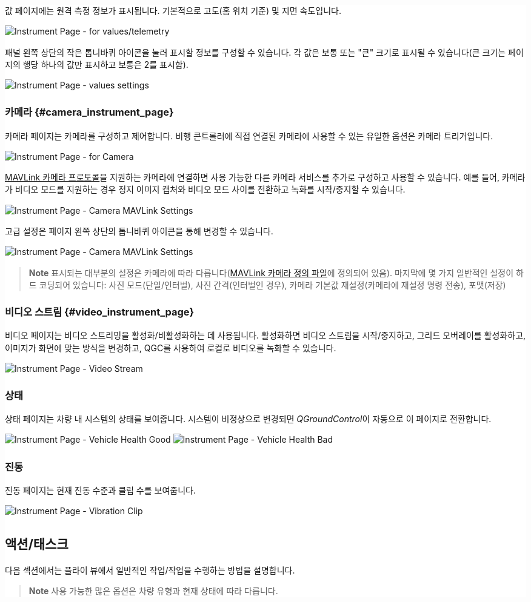 값 페이지에는 원격 측정 정보가 표시됩니다. 기본적으로 고도(홈 위치 기준) 및 지면 속도입니다.

![Instrument Page - for values/telemetry](../../assets/fly/instrument_page_values.jpg)

패널 왼쪽 상단의 작은 톱니바퀴 아이콘을 눌러 표시할 정보를 구성할 수 있습니다. 각 값은 보통 또는 "큰" 크기로 표시될 수 있습니다(큰 크기는 페이지의 행당 하나의 값만 표시하고 보통은 2를 표시함).

![Instrument Page - values settings](../../assets/fly/instrument_page_values_settings.jpg)

### 카메라 {#camera_instrument_page}

카메라 페이지는 카메라를 구성하고 제어합니다. 비행 콘트롤러에 직접 연결된 카메라에 사용할 수 있는 유일한 옵션은 카메라 트리거입니다.

![Instrument Page - for Camera](../../assets/fly/instrument_page_camera.jpg)

[MAVLink 카메라 프로토콜](https://mavlink.io/en/services/camera.html)을 지원하는 카메라에 연결하면 사용 가능한 다른 카메라 서비스를 추가로 구성하고 사용할 수 있습니다. 예를 들어, 카메라가 비디오 모드를 지원하는 경우 정지 이미지 캡처와 비디오 모드 사이를 전환하고 녹화를 시작/중지할 수 있습니다.

![Instrument Page - Camera MAVLink Settings](../../assets/fly/instrument_page_camera_mavlink.jpg)

고급 설정은 페이지 왼쪽 상단의 톱니바퀴 아이콘을 통해 변경할 수 있습니다.

![Instrument Page - Camera MAVLink Settings](../../assets/fly/instrument_page_camera_mavlink_settings.jpg)

> **Note** 표시되는 대부분의 설정은 카메라에 따라 다릅니다([MAVLink 카메라 정의 파일](https://mavlink.io/en/services/camera_def.html)에 정의되어 있음). 마지막에 몇 가지 일반적인 설정이 하드 코딩되어 있습니다: 사진 모드(단일/인터벌), 사진 간격(인터벌인 경우), 카메라 기본값 재설정(카메라에 재설정 명령 전송), 포맷(저장)

### 비디오 스트림 {#video_instrument_page}

비디오 페이지는 비디오 스트리밍을 활성화/비활성화하는 데 사용됩니다. 활성화하면 비디오 스트림을 시작/중지하고, 그리드 오버레이를 활성화하고, 이미지가 화면에 맞는 방식을 변경하고, QGC를 사용하여 로컬로 비디오를 녹화할 수 있습니다.

![Instrument Page - Video Stream](../../assets/fly/instrument_page_video_stream.jpg)

### 상태

상태 페이지는 차량 내 시스템의 상태를 보여줍니다. 시스템이 비정상으로 변경되면 *QGroundControl*이 자동으로 이 페이지로 전환합니다.

![Instrument Page - Vehicle Health Good](../../assets/fly/instrument_page_health_good.jpg) ![Instrument Page - Vehicle Health Bad](../../assets/fly/instrument_page_health_bad.jpg)

### 진동

진동 페이지는 현재 진동 수준과 클립 수를 보여줍니다.

![Instrument Page - Vibration Clip](../../assets/fly/instrument_page_vibration.jpg)

## 액션/태스크

다음 섹션에서는 플라이 뷰에서 일반적인 작업/작업을 수행하는 방법을 설명합니다.

> **Note** 사용 가능한 많은 옵션은 차량 유형과 현재 상태에 따라 다릅니다.
